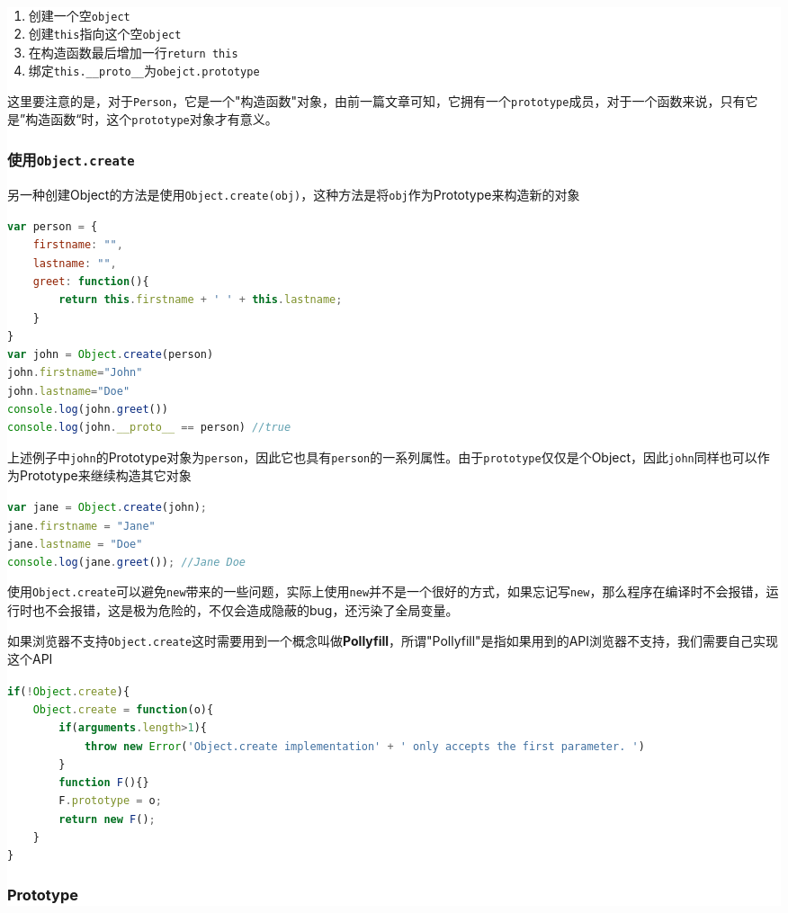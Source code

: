 1. 创建一个空`object`
2. 创建`this`指向这个空`object`
3. 在构造函数最后增加一行`return this` 
4. 绑定`this.__proto__`为`obejct.prototype`

这里要注意的是，对于`Person`，它是一个"构造函数"对象，由前一篇文章可知，它拥有一个`prototype`成员，对于一个函数来说，只有它是”构造函数“时，这个`prototype`对象才有意义。

### 使用`Object.create`

另一种创建Object的方法是使用`Object.create(obj)`，这种方法是将`obj`作为Prototype来构造新的对象

```javascript
var person = {
    firstname: "",
    lastname: "",
    greet: function(){
        return this.firstname + ' ' + this.lastname;
    }
}
var john = Object.create(person)
john.firstname="John"
john.lastname="Doe"
console.log(john.greet())
console.log(john.__proto__ == person) //true
```

上述例子中`john`的Prototype对象为`person`，因此它也具有`person`的一系列属性。由于`prototype`仅仅是个Object，因此`john`同样也可以作为Prototype来继续构造其它对象

```javascript
var jane = Object.create(john);
jane.firstname = "Jane"
jane.lastname = "Doe"
console.log(jane.greet()); //Jane Doe
```

使用`Object.create`可以避免`new`带来的一些问题，实际上使用`new`并不是一个很好的方式，如果忘记写`new`，那么程序在编译时不会报错，运行时也不会报错，这是极为危险的，不仅会造成隐蔽的bug，还污染了全局变量。

如果浏览器不支持`Object.create`这时需要用到一个概念叫做**Pollyfill**，所谓"Pollyfill"是指如果用到的API浏览器不支持，我们需要自己实现这个API

```javascript
if(!Object.create){
    Object.create = function(o){
        if(arguments.length>1){
            throw new Error('Object.create implementation' + ' only accepts the first parameter. ')
        }
        function F(){}
        F.prototype = o;
        return new F();
    }
}
```

### Prototype

